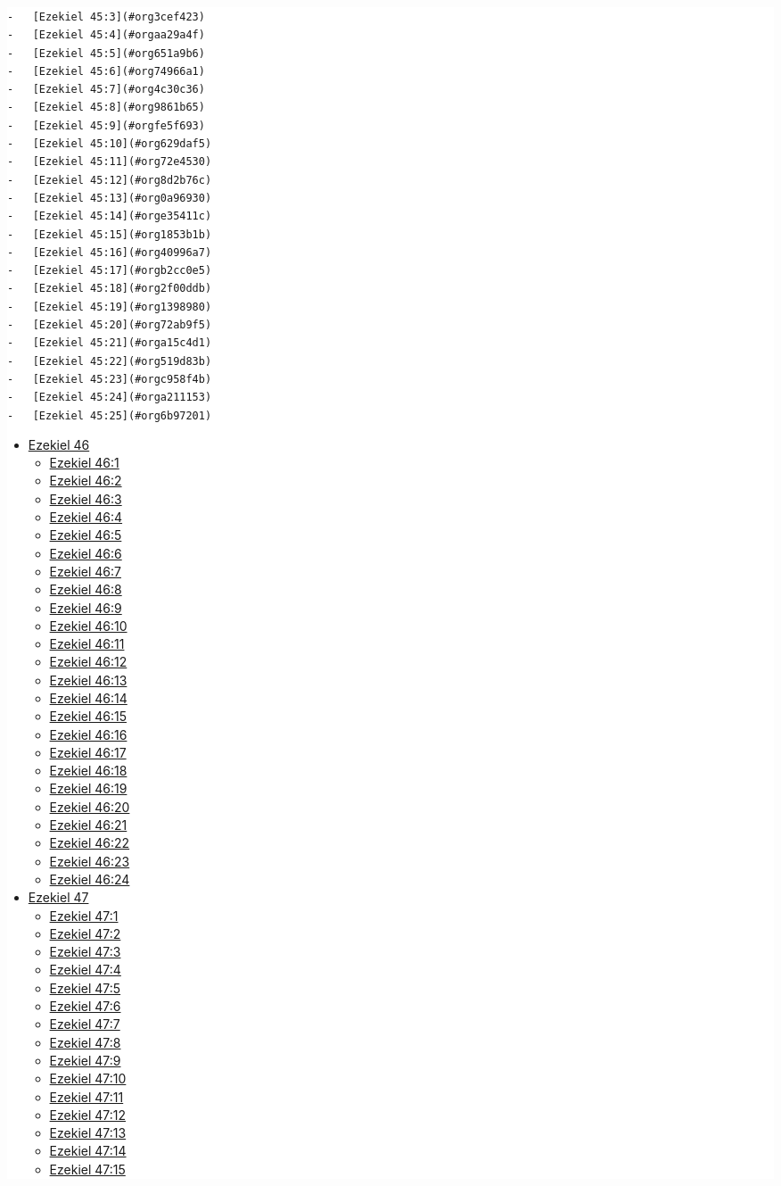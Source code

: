     -   [Ezekiel 45:3](#org3cef423)
    -   [Ezekiel 45:4](#orgaa29a4f)
    -   [Ezekiel 45:5](#org651a9b6)
    -   [Ezekiel 45:6](#org74966a1)
    -   [Ezekiel 45:7](#org4c30c36)
    -   [Ezekiel 45:8](#org9861b65)
    -   [Ezekiel 45:9](#orgfe5f693)
    -   [Ezekiel 45:10](#org629daf5)
    -   [Ezekiel 45:11](#org72e4530)
    -   [Ezekiel 45:12](#org8d2b76c)
    -   [Ezekiel 45:13](#org0a96930)
    -   [Ezekiel 45:14](#orge35411c)
    -   [Ezekiel 45:15](#org1853b1b)
    -   [Ezekiel 45:16](#org40996a7)
    -   [Ezekiel 45:17](#orgb2cc0e5)
    -   [Ezekiel 45:18](#org2f00ddb)
    -   [Ezekiel 45:19](#org1398980)
    -   [Ezekiel 45:20](#org72ab9f5)
    -   [Ezekiel 45:21](#orga15c4d1)
    -   [Ezekiel 45:22](#org519d83b)
    -   [Ezekiel 45:23](#orgc958f4b)
    -   [Ezekiel 45:24](#orga211153)
    -   [Ezekiel 45:25](#org6b97201)
-   [Ezekiel 46](#org2355c01)
    -   [Ezekiel 46:1](#org0760e1f)
    -   [Ezekiel 46:2](#orgbabecc0)
    -   [Ezekiel 46:3](#orgc58e237)
    -   [Ezekiel 46:4](#orgebad981)
    -   [Ezekiel 46:5](#org9a611a0)
    -   [Ezekiel 46:6](#org0e43674)
    -   [Ezekiel 46:7](#orgc39c375)
    -   [Ezekiel 46:8](#orgc6b6ebb)
    -   [Ezekiel 46:9](#orgfa6e5fb)
    -   [Ezekiel 46:10](#org41ac668)
    -   [Ezekiel 46:11](#org8ef5e77)
    -   [Ezekiel 46:12](#org2c17d85)
    -   [Ezekiel 46:13](#orgbafa17b)
    -   [Ezekiel 46:14](#orgf3f066c)
    -   [Ezekiel 46:15](#orgb1983d6)
    -   [Ezekiel 46:16](#org1feca0a)
    -   [Ezekiel 46:17](#orgc992b96)
    -   [Ezekiel 46:18](#orgb77c351)
    -   [Ezekiel 46:19](#org2ee5295)
    -   [Ezekiel 46:20](#org69a55a3)
    -   [Ezekiel 46:21](#orge0fa6f5)
    -   [Ezekiel 46:22](#orga8bb2d8)
    -   [Ezekiel 46:23](#org7e19461)
    -   [Ezekiel 46:24](#org7ae69f3)
-   [Ezekiel 47](#orgba99352)
    -   [Ezekiel 47:1](#orgc098589)
    -   [Ezekiel 47:2](#orga85bd0c)
    -   [Ezekiel 47:3](#org7660ee4)
    -   [Ezekiel 47:4](#org1ecc871)
    -   [Ezekiel 47:5](#org60687c9)
    -   [Ezekiel 47:6](#orgaecdac6)
    -   [Ezekiel 47:7](#orgaddefc4)
    -   [Ezekiel 47:8](#orge546d1e)
    -   [Ezekiel 47:9](#org7466f7f)
    -   [Ezekiel 47:10](#org2cd1ee7)
    -   [Ezekiel 47:11](#org0b75f7c)
    -   [Ezekiel 47:12](#orga725ead)
    -   [Ezekiel 47:13](#orga8b9238)
    -   [Ezekiel 47:14](#org2c50a86)
    -   [Ezekiel 47:15](#orgaea1069)